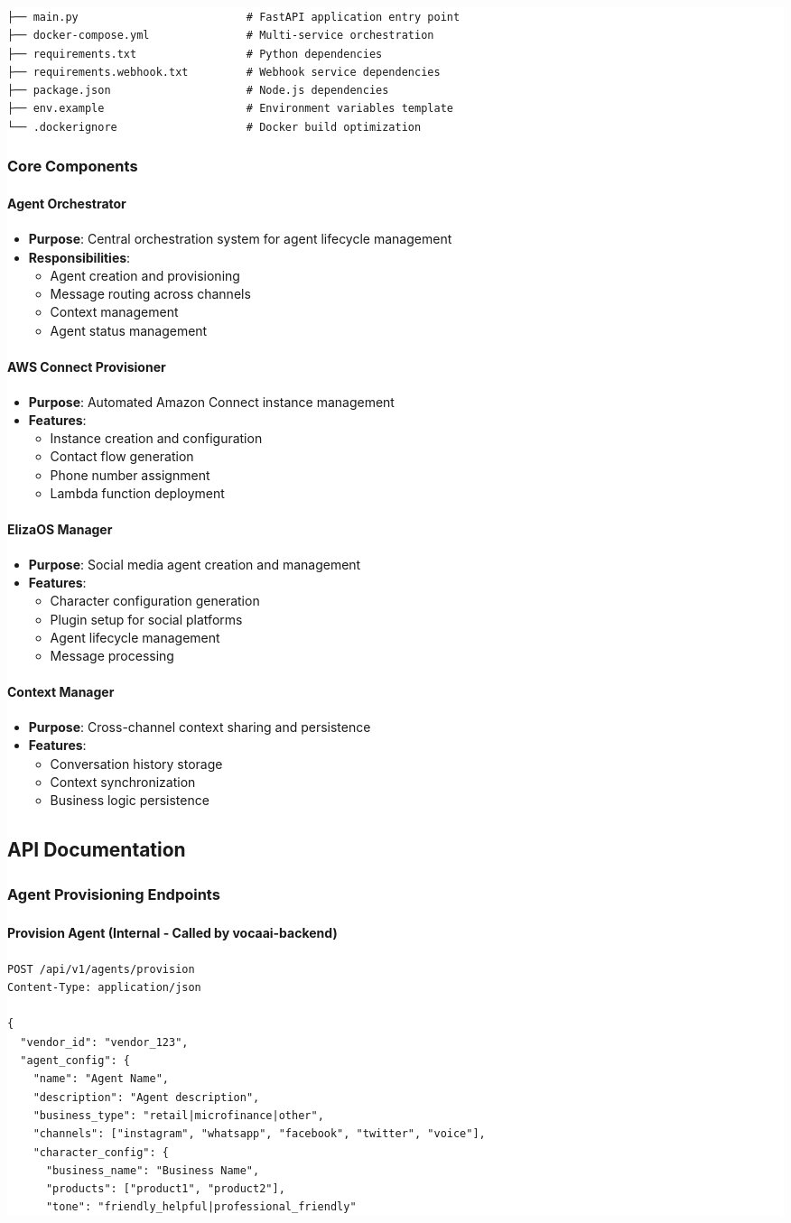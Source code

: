 ```
├── main.py                          # FastAPI application entry point
├── docker-compose.yml               # Multi-service orchestration
├── requirements.txt                 # Python dependencies
├── requirements.webhook.txt         # Webhook service dependencies
├── package.json                     # Node.js dependencies
├── env.example                      # Environment variables template
└── .dockerignore                    # Docker build optimization
```

### Core Components

#### Agent Orchestrator
- **Purpose**: Central orchestration system for agent lifecycle management
- **Responsibilities**: 
  - Agent creation and provisioning
  - Message routing across channels
  - Context management
  - Agent status management

#### AWS Connect Provisioner
- **Purpose**: Automated Amazon Connect instance management
- **Features**:
  - Instance creation and configuration
  - Contact flow generation
  - Phone number assignment
  - Lambda function deployment

#### ElizaOS Manager
- **Purpose**: Social media agent creation and management
- **Features**:
  - Character configuration generation
  - Plugin setup for social platforms
  - Agent lifecycle management
  - Message processing

#### Context Manager
- **Purpose**: Cross-channel context sharing and persistence
- **Features**:
  - Conversation history storage
  - Context synchronization
  - Business logic persistence

## API Documentation

### Agent Provisioning Endpoints

#### Provision Agent (Internal - Called by vocaai-backend)
```http
POST /api/v1/agents/provision
Content-Type: application/json

{
  "vendor_id": "vendor_123",
  "agent_config": {
    "name": "Agent Name",
    "description": "Agent description",
    "business_type": "retail|microfinance|other",
    "channels": ["instagram", "whatsapp", "facebook", "twitter", "voice"],
    "character_config": {
      "business_name": "Business Name",
      "products": ["product1", "product2"],
      "tone": "friendly_helpful|professional_friendly"
```